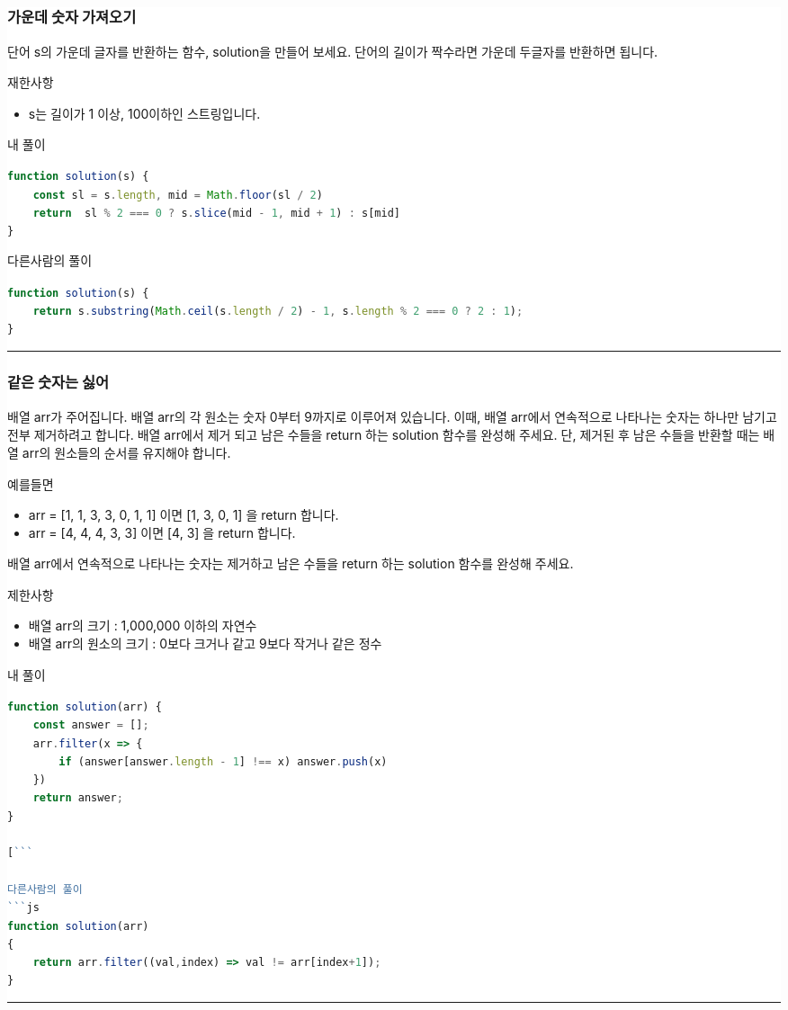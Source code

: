 
### 가운데 숫자 가져오기

단어 s의 가운데 글자를 반환하는 함수, solution을 만들어 보세요. 단어의 길이가 짝수라면 가운데 두글자를 반환하면 됩니다.

재한사항
* s는 길이가 1 이상, 100이하인 스트링입니다.

내 풀이
```js
function solution(s) {
    const sl = s.length, mid = Math.floor(sl / 2)
    return  sl % 2 === 0 ? s.slice(mid - 1, mid + 1) : s[mid]
}
```

다른사람의 풀이
```js
function solution(s) {
    return s.substring(Math.ceil(s.length / 2) - 1, s.length % 2 === 0 ? 2 : 1);
}
```

---

### 같은 숫자는 싫어

배열 arr가 주어집니다. 배열 arr의 각 원소는 숫자 0부터 9까지로 이루어져 있습니다. 이때, 배열 arr에서 연속적으로 나타나는 숫자는 하나만 남기고 전부 제거하려고 합니다. 배열 arr에서 제거 되고 남은 수들을 return 하는 solution 함수를 완성해 주세요. 단, 제거된 후 남은 수들을 반환할 때는 배열 arr의 원소들의 순서를 유지해야 합니다.

예를들면

* arr = [1, 1, 3, 3, 0, 1, 1] 이면 [1, 3, 0, 1] 을 return 합니다.
* arr = [4, 4, 4, 3, 3] 이면 [4, 3] 을 return 합니다.

배열 arr에서 연속적으로 나타나는 숫자는 제거하고 남은 수들을 return 하는 solution 함수를 완성해 주세요.

제한사항
* 배열 arr의 크기 : 1,000,000 이하의 자연수
* 배열 arr의 원소의 크기 : 0보다 크거나 같고 9보다 작거나 같은 정수

내 풀이
```js
function solution(arr) {
    const answer = [];
    arr.filter(x => {
        if (answer[answer.length - 1] !== x) answer.push(x)
    })
    return answer;
}

[```

다른사람의 풀이
```js
function solution(arr)
{
    return arr.filter((val,index) => val != arr[index+1]);
}
```

---